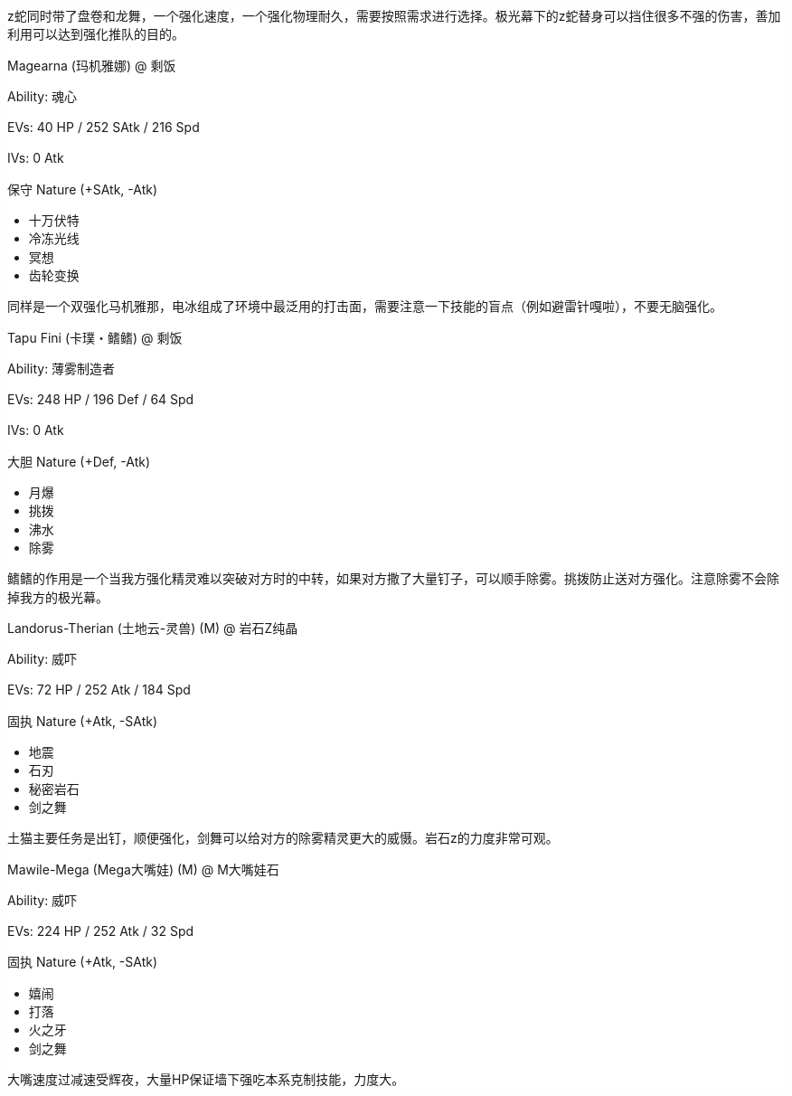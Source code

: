 z蛇同时带了盘卷和龙舞，一个强化速度，一个强化物理耐久，需要按照需求进行选择。极光幕下的z蛇替身可以挡住很多不强的伤害，善加利用可以达到强化推队的目的。

Magearna (玛机雅娜) @ 剩饭

Ability: 魂心

EVs: 40 HP / 252 SAtk / 216 Spd

IVs: 0 Atk

保守 Nature (+SAtk, -Atk)
- 十万伏特
- 冷冻光线
- 冥想
- 齿轮变换

同样是一个双强化马机雅那，电冰组成了环境中最泛用的打击面，需要注意一下技能的盲点（例如避雷针嘎啦），不要无脑强化。

Tapu Fini (卡璞・鳍鳍) @ 剩饭

Ability: 薄雾制造者

EVs: 248 HP / 196 Def / 64 Spd

IVs: 0 Atk

大胆 Nature (+Def, -Atk)
- 月爆
- 挑拨
- 沸水
- 除雾

鳍鳍的作用是一个当我方强化精灵难以突破对方时的中转，如果对方撒了大量钉子，可以顺手除雾。挑拨防止送对方强化。注意除雾不会除掉我方的极光幕。

Landorus-Therian (土地云-灵兽) (M) @ 岩石Z纯晶

Ability: 威吓

EVs: 72 HP / 252 Atk / 184 Spd

固执 Nature (+Atk, -SAtk)
- 地震
- 石刃
- 秘密岩石
- 剑之舞

土猫主要任务是出钉，顺便强化，剑舞可以给对方的除雾精灵更大的威慑。岩石z的力度非常可观。

Mawile-Mega (Mega大嘴娃) (M) @ M大嘴娃石

Ability: 威吓

EVs: 224 HP / 252 Atk / 32 Spd

固执 Nature (+Atk, -SAtk)
- 嬉闹
- 打落
- 火之牙
- 剑之舞

大嘴速度过减速受辉夜，大量HP保证墙下强吃本系克制技能，力度大。
